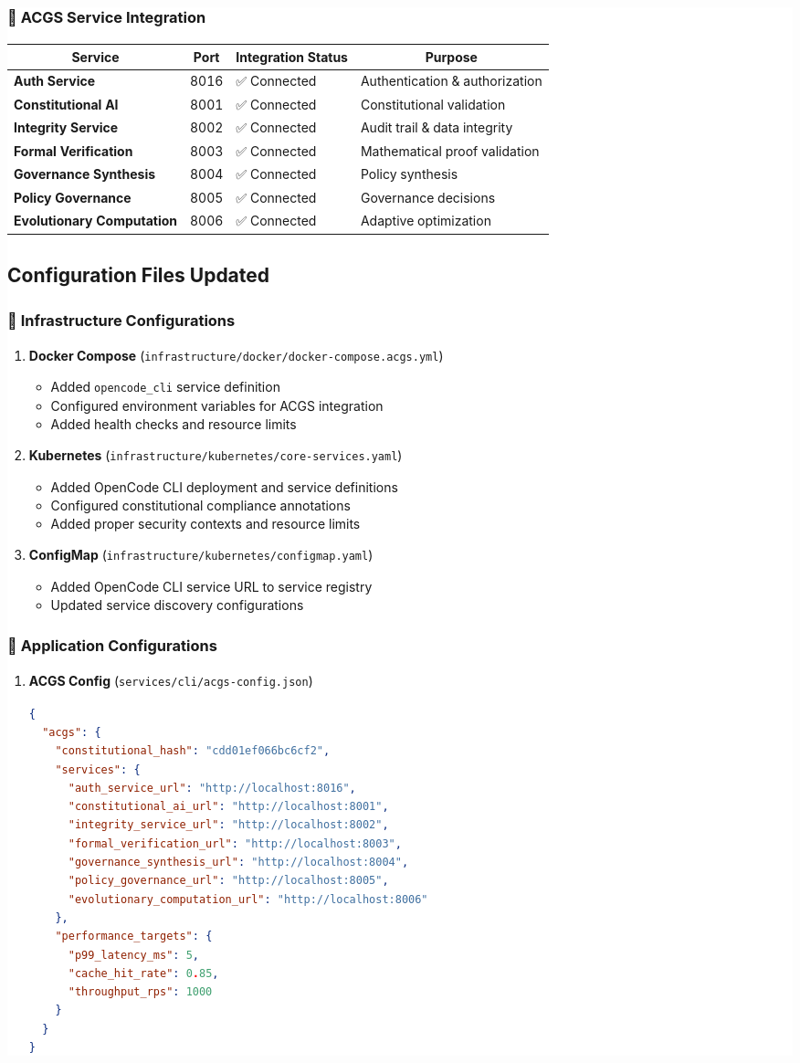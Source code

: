 ### 🔗 **ACGS Service Integration**

| Service | Port | Integration Status | Purpose |
|---------|------|-------------------|---------|
| **Auth Service** | 8016 | ✅ Connected | Authentication & authorization |
| **Constitutional AI** | 8001 | ✅ Connected | Constitutional validation |
| **Integrity Service** | 8002 | ✅ Connected | Audit trail & data integrity |
| **Formal Verification** | 8003 | ✅ Connected | Mathematical proof validation |
| **Governance Synthesis** | 8004 | ✅ Connected | Policy synthesis |
| **Policy Governance** | 8005 | ✅ Connected | Governance decisions |
| **Evolutionary Computation** | 8006 | ✅ Connected | Adaptive optimization |

## Configuration Files Updated

### 📁 **Infrastructure Configurations**

1. **Docker Compose** (`infrastructure/docker/docker-compose.acgs.yml`)
   - Added `opencode_cli` service definition
   - Configured environment variables for ACGS integration
   - Added health checks and resource limits

2. **Kubernetes** (`infrastructure/kubernetes/core-services.yaml`)
   - Added OpenCode CLI deployment and service definitions
   - Configured constitutional compliance annotations
   - Added proper security contexts and resource limits

3. **ConfigMap** (`infrastructure/kubernetes/configmap.yaml`)
   - Added OpenCode CLI service URL to service registry
   - Updated service discovery configurations

### 🔧 **Application Configurations**

1. **ACGS Config** (`services/cli/acgs-config.json`)
   ```json
   {
     "acgs": {
       "constitutional_hash": "cdd01ef066bc6cf2",
       "services": {
         "auth_service_url": "http://localhost:8016",
         "constitutional_ai_url": "http://localhost:8001",
         "integrity_service_url": "http://localhost:8002",
         "formal_verification_url": "http://localhost:8003",
         "governance_synthesis_url": "http://localhost:8004",
         "policy_governance_url": "http://localhost:8005",
         "evolutionary_computation_url": "http://localhost:8006"
       },
       "performance_targets": {
         "p99_latency_ms": 5,
         "cache_hit_rate": 0.85,
         "throughput_rps": 1000
       }
     }
   }
   ```
